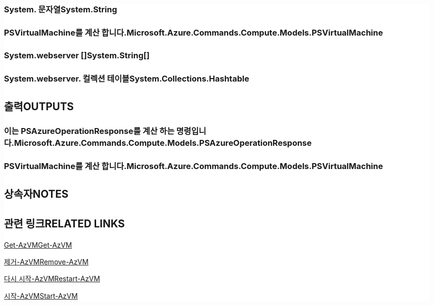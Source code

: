 ### <span data-ttu-id="839bf-224">System. 문자열</span><span class="sxs-lookup"><span data-stu-id="839bf-224">System.String</span></span>

### <span data-ttu-id="839bf-225">PSVirtualMachine를 계산 합니다.</span><span class="sxs-lookup"><span data-stu-id="839bf-225">Microsoft.Azure.Commands.Compute.Models.PSVirtualMachine</span></span>

### <span data-ttu-id="839bf-226">System.webserver []</span><span class="sxs-lookup"><span data-stu-id="839bf-226">System.String[]</span></span>

### <span data-ttu-id="839bf-227">System.webserver. 컬렉션 테이블</span><span class="sxs-lookup"><span data-stu-id="839bf-227">System.Collections.Hashtable</span></span>

## <span data-ttu-id="839bf-228">출력</span><span class="sxs-lookup"><span data-stu-id="839bf-228">OUTPUTS</span></span>

### <span data-ttu-id="839bf-229">이는 PSAzureOperationResponse를 계산 하는 명령입니다.</span><span class="sxs-lookup"><span data-stu-id="839bf-229">Microsoft.Azure.Commands.Compute.Models.PSAzureOperationResponse</span></span>

### <span data-ttu-id="839bf-230">PSVirtualMachine를 계산 합니다.</span><span class="sxs-lookup"><span data-stu-id="839bf-230">Microsoft.Azure.Commands.Compute.Models.PSVirtualMachine</span></span>

## <span data-ttu-id="839bf-231">상속자</span><span class="sxs-lookup"><span data-stu-id="839bf-231">NOTES</span></span>

## <span data-ttu-id="839bf-232">관련 링크</span><span class="sxs-lookup"><span data-stu-id="839bf-232">RELATED LINKS</span></span>

[<span data-ttu-id="839bf-233">Get-AzVM</span><span class="sxs-lookup"><span data-stu-id="839bf-233">Get-AzVM</span></span>](./Get-AzVM.md)

[<span data-ttu-id="839bf-234">제거-AzVM</span><span class="sxs-lookup"><span data-stu-id="839bf-234">Remove-AzVM</span></span>](./Remove-AzVM.md)

[<span data-ttu-id="839bf-235">다시 시작-AzVM</span><span class="sxs-lookup"><span data-stu-id="839bf-235">Restart-AzVM</span></span>](./Restart-AzVM.md)

[<span data-ttu-id="839bf-236">시작-AzVM</span><span class="sxs-lookup"><span data-stu-id="839bf-236">Start-AzVM</span></span>](./Start-AzVM.md)
